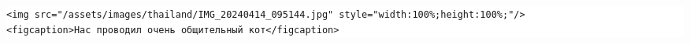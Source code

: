 	<img src="/assets/images/thailand/IMG_20240414_095144.jpg" style="width:100%;height:100%;"/>
	<figcaption>Нас проводил очень общительный кот</figcaption>
</figure>
<figure>